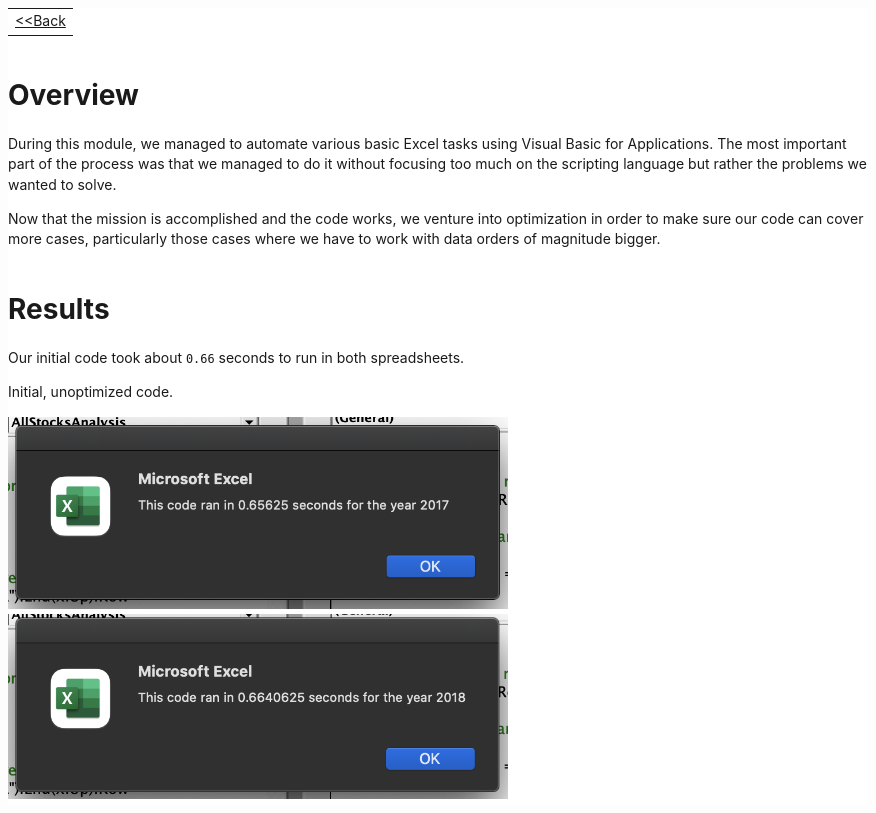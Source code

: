 |                       |
|---------------------- |
| [<<Back](../readme.md) |


# Overview

During this module, we managed to automate various basic Excel tasks using Visual Basic for Applications. The most important part of the process was that we managed to do it without focusing too much on the scripting language but rather the problems we wanted to solve.

Now that the mission is accomplished and the code works, we venture into optimization in order to make sure our code can cover more cases, particularly those cases where we have to work with data orders of magnitude bigger.


# Results

Our initial code took about `0.66` seconds to run in both spreadsheets.

Initial, unoptimized code.

<img src="./resources/VBA_Unoptimized_2017.png" alt="Unoptimized 2017" width="500">

<img src="./resources/VBA_Unoptimized_2018.png" alt="Unoptimized 2018" width="500">
<p></p>
